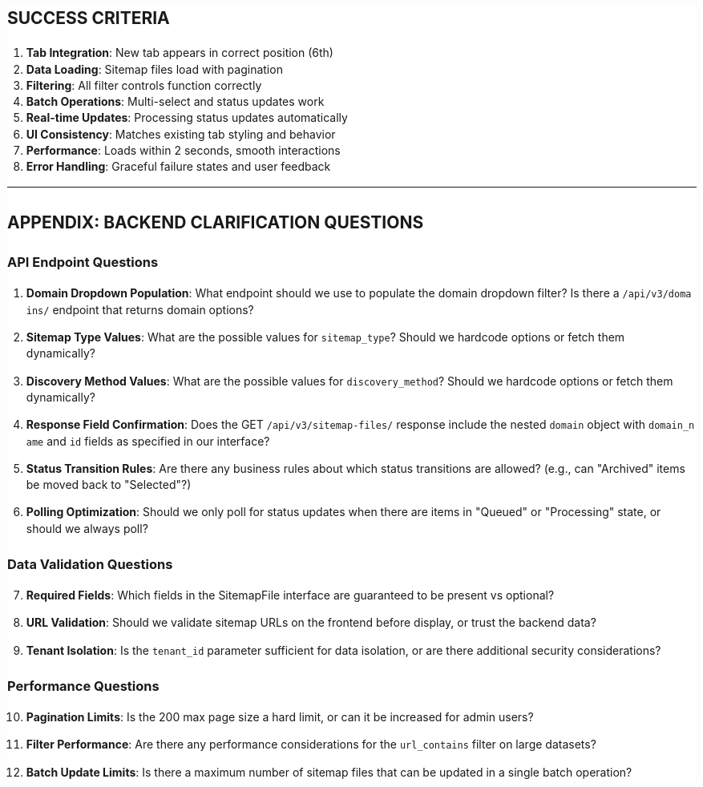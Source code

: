 
## SUCCESS CRITERIA

1. **Tab Integration**: New tab appears in correct position (6th)
2. **Data Loading**: Sitemap files load with pagination
3. **Filtering**: All filter controls function correctly
4. **Batch Operations**: Multi-select and status updates work
5. **Real-time Updates**: Processing status updates automatically
6. **UI Consistency**: Matches existing tab styling and behavior
7. **Performance**: Loads within 2 seconds, smooth interactions
8. **Error Handling**: Graceful failure states and user feedback

---

## APPENDIX: BACKEND CLARIFICATION QUESTIONS

### API Endpoint Questions
1. **Domain Dropdown Population**: What endpoint should we use to populate the domain dropdown filter? Is there a `/api/v3/domains/` endpoint that returns domain options?

2. **Sitemap Type Values**: What are the possible values for `sitemap_type`? Should we hardcode options or fetch them dynamically?

3. **Discovery Method Values**: What are the possible values for `discovery_method`? Should we hardcode options or fetch them dynamically?

4. **Response Field Confirmation**: Does the GET `/api/v3/sitemap-files/` response include the nested `domain` object with `domain_name` and `id` fields as specified in our interface?

5. **Status Transition Rules**: Are there any business rules about which status transitions are allowed? (e.g., can "Archived" items be moved back to "Selected"?)

6. **Polling Optimization**: Should we only poll for status updates when there are items in "Queued" or "Processing" state, or should we always poll?

### Data Validation Questions
7. **Required Fields**: Which fields in the SitemapFile interface are guaranteed to be present vs optional?

8. **URL Validation**: Should we validate sitemap URLs on the frontend before display, or trust the backend data?

9. **Tenant Isolation**: Is the `tenant_id` parameter sufficient for data isolation, or are there additional security considerations?

### Performance Questions
10. **Pagination Limits**: Is the 200 max page size a hard limit, or can it be increased for admin users?

11. **Filter Performance**: Are there any performance considerations for the `url_contains` filter on large datasets?

12. **Batch Update Limits**: Is there a maximum number of sitemap files that can be updated in a single batch operation?
